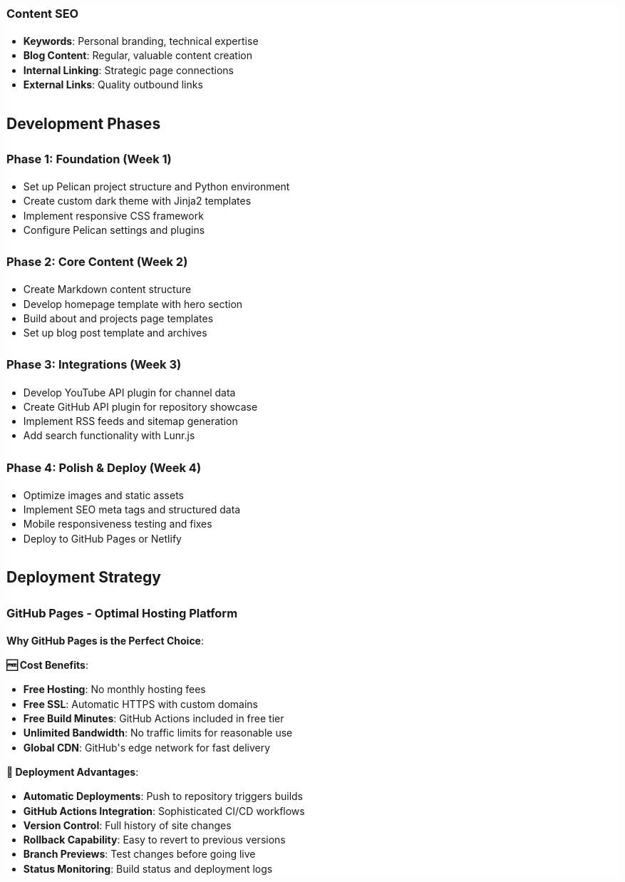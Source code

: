 ### Content SEO
- **Keywords**: Personal branding, technical expertise
- **Blog Content**: Regular, valuable content creation
- **Internal Linking**: Strategic page connections
- **External Links**: Quality outbound links

## Development Phases

### Phase 1: Foundation (Week 1)
- Set up Pelican project structure and Python environment
- Create custom dark theme with Jinja2 templates
- Implement responsive CSS framework
- Configure Pelican settings and plugins

### Phase 2: Core Content (Week 2)
- Create Markdown content structure
- Develop homepage template with hero section
- Build about and projects page templates
- Set up blog post template and archives

### Phase 3: Integrations (Week 3)
- Develop YouTube API plugin for channel data
- Create GitHub API plugin for repository showcase
- Implement RSS feeds and sitemap generation
- Add search functionality with Lunr.js

### Phase 4: Polish & Deploy (Week 4)
- Optimize images and static assets
- Implement SEO meta tags and structured data
- Mobile responsiveness testing and fixes
- Deploy to GitHub Pages or Netlify

## Deployment Strategy

### GitHub Pages - Optimal Hosting Platform

**Why GitHub Pages is the Perfect Choice**:

**🆓 Cost Benefits**:
- **Free Hosting**: No monthly hosting fees
- **Free SSL**: Automatic HTTPS with custom domains
- **Free Build Minutes**: GitHub Actions included in free tier
- **Unlimited Bandwidth**: No traffic limits for reasonable use
- **Global CDN**: GitHub's edge network for fast delivery

**🚀 Deployment Advantages**:
- **Automatic Deployments**: Push to repository triggers builds
- **GitHub Actions Integration**: Sophisticated CI/CD workflows
- **Version Control**: Full history of site changes
- **Rollback Capability**: Easy to revert to previous versions
- **Branch Previews**: Test changes before going live
- **Status Monitoring**: Build status and deployment logs
